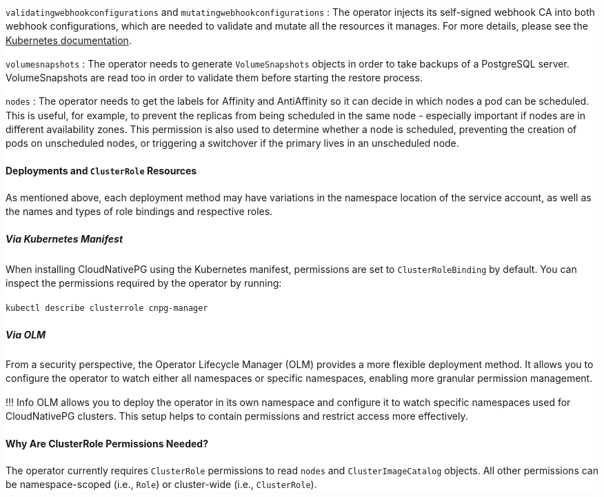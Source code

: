 `validatingwebhookconfigurations` and `mutatingwebhookconfigurations`
: The operator injects its self-signed webhook CA into both webhook
  configurations, which are needed to validate and mutate all the resources it
  manages. For more details, please see the
  [Kubernetes documentation](https://kubernetes.io/docs/reference/access-authn-authz/extensible-admission-controllers/).

`volumesnapshots`
: The operator needs to generate `VolumeSnapshots` objects in order to take
  backups of a PostgreSQL server. VolumeSnapshots are read too in order to
  validate them before starting the restore process.

`nodes`
: The operator needs to get the labels for Affinity and AntiAffinity so it can
  decide in which nodes a pod can be scheduled. This is useful, for example, to
  prevent the replicas from being scheduled in the same node - especially
  important if nodes are in different availability zones. This
  permission is also used to determine whether a node is scheduled, preventing
  the creation of pods on unscheduled nodes, or triggering a switchover if
  the primary lives in an unscheduled node.


#### Deployments and `ClusterRole` Resources

As mentioned above, each deployment method may have variations in the namespace
location of the service account, as well as the names and types of role
bindings and respective roles.

##### Via Kubernetes Manifest

When installing CloudNativePG using the Kubernetes manifest, permissions are
set to `ClusterRoleBinding` by default. You can inspect the permissions
required by the operator by running:

```sh
kubectl describe clusterrole cnpg-manager
```

##### Via OLM

From a security perspective, the Operator Lifecycle Manager (OLM) provides a
more flexible deployment method. It allows you to configure the operator to
watch either all namespaces or specific namespaces, enabling more granular
permission management.

!!! Info
   OLM allows you to deploy the operator in its own namespace and configure it
   to watch specific namespaces used for CloudNativePG clusters. This setup helps
   to contain permissions and restrict access more effectively.

#### Why Are ClusterRole Permissions Needed?

The operator currently requires `ClusterRole` permissions to read `nodes` and
`ClusterImageCatalog` objects. All other permissions can be namespace-scoped (i.e., `Role`) or
cluster-wide (i.e., `ClusterRole`).
